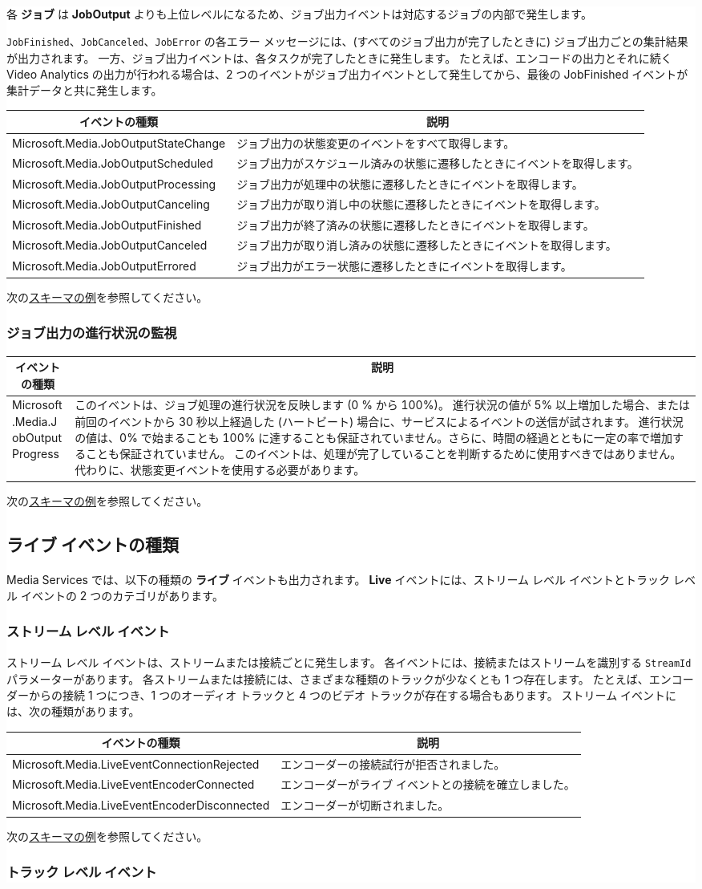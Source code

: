 各 **ジョブ** は **JobOutput** よりも上位レベルになるため、ジョブ出力イベントは対応するジョブの内部で発生します。 

`JobFinished`、`JobCanceled`、`JobError` の各エラー メッセージには、(すべてのジョブ出力が完了したときに) ジョブ出力ごとの集計結果が出力されます。 一方、ジョブ出力イベントは、各タスクが完了したときに発生します。 たとえば、エンコードの出力とそれに続く Video Analytics の出力が行われる場合は、2 つのイベントがジョブ出力イベントとして発生してから、最後の JobFinished イベントが集計データと共に発生します。

| イベントの種類 | 説明 |
| ---------- | ----------- |
| Microsoft.Media.JobOutputStateChange| ジョブ出力の状態変更のイベントをすべて取得します。 |
| Microsoft.Media.JobOutputScheduled| ジョブ出力がスケジュール済みの状態に遷移したときにイベントを取得します。 |
| Microsoft.Media.JobOutputProcessing| ジョブ出力が処理中の状態に遷移したときにイベントを取得します。 |
| Microsoft.Media.JobOutputCanceling| ジョブ出力が取り消し中の状態に遷移したときにイベントを取得します。|
| Microsoft.Media.JobOutputFinished| ジョブ出力が終了済みの状態に遷移したときにイベントを取得します。|
| Microsoft.Media.JobOutputCanceled| ジョブ出力が取り消し済みの状態に遷移したときにイベントを取得します。|
| Microsoft.Media.JobOutputErrored| ジョブ出力がエラー状態に遷移したときにイベントを取得します。|

次の[スキーマの例](#event-schema-examples)を参照してください。

### <a name="monitoring-job-output-progress"></a>ジョブ出力の進行状況の監視

| イベントの種類 | 説明 |
| ---------- | ----------- |
| Microsoft.Media.JobOutputProgress| このイベントは、ジョブ処理の進行状況を反映します (0 % から 100%)。 進行状況の値が 5% 以上増加した場合、または前回のイベントから 30 秒以上経過した (ハートビート) 場合に、サービスによるイベントの送信が試されます。 進行状況の値は、0% で始まることも 100% に達することも保証されていません。さらに、時間の経過とともに一定の率で増加することも保証されていません。 このイベントは、処理が完了していることを判断するために使用すべきではありません。代わりに、状態変更イベントを使用する必要があります。|

次の[スキーマの例](#event-schema-examples)を参照してください。

## <a name="live-event-types"></a>ライブ イベントの種類

Media Services では、以下の種類の **ライブ** イベントも出力されます。 **Live** イベントには、ストリーム レベル イベントとトラック レベル イベントの 2 つのカテゴリがあります。 

### <a name="stream-level-events"></a>ストリーム レベル イベント

ストリーム レベル イベントは、ストリームまたは接続ごとに発生します。 各イベントには、接続またはストリームを識別する `StreamId` パラメーターがあります。 各ストリームまたは接続には、さまざまな種類のトラックが少なくとも 1 つ存在します。 たとえば、エンコーダーからの接続 1 つにつき、1 つのオーディオ トラックと 4 つのビデオ トラックが存在する場合もあります。 ストリーム イベントには、次の種類があります。

| イベントの種類 | 説明 |
| ---------- | ----------- |
| Microsoft.Media.LiveEventConnectionRejected | エンコーダーの接続試行が拒否されました。 |
| Microsoft.Media.LiveEventEncoderConnected | エンコーダーがライブ イベントとの接続を確立しました。 |
| Microsoft.Media.LiveEventEncoderDisconnected | エンコーダーが切断されました。 |

次の[スキーマの例](#event-schema-examples)を参照してください。

### <a name="track-level-events"></a>トラック レベル イベント

